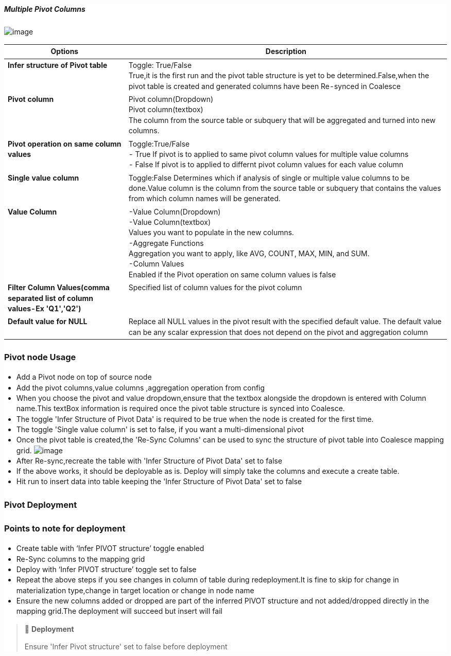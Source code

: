 ##### Multiple Pivot Columns

![image](https://github.com/user-attachments/assets/7a9eded6-0ca3-4ed3-9541-b25c943cca51)

| **Options** | **Description** |
|-------------|-----------------|
| **Infer structure of Pivot table** | Toggle: True/False<br/> True,it is the first run and the pivot table structure is yet to be determined.False,when the pivot table is created and generated columns have been Re-synced in Coalesce|
| **Pivot column**|Pivot column(Dropdown) <br/> Pivot column(textbox)<br/> The column from the source table or subquery that will be aggregated and turned into new columns.|
|**Pivot operation on same column values**|Toggle:True/False <br/>- True If pivot is to applied to same pivot column values for multiple value columns<br/>- False If pivot is to applied to differnt pivot column values for each value column|
| **Single value column** |Toggle:False Determines which if analysis of single or multiple value columns to be done.Value column is the column from the source table or subquery that contains the values from which column names will be generated. |
|**Value Column**|-Value Column(Dropdown) <br/> -Value Column(textbox)<br/> Values you want to populate in the new columns.<br/>-Aggregate Functions<br/>Aggregation you want to apply, like AVG, COUNT, MAX, MIN, and SUM.<br/>-Column Values <br/> Enabled if the Pivot operation on same column values is false|
|**Filter Column Values(comma separated list of column values-Ex 'Q1','Q2')**|Specified list of column values for the pivot column|
|**Default value for NULL**|Replace all NULL values in the pivot result with the specified default value. The default value can be any scalar expression that does not depend on the pivot and aggregation column|

### Pivot node Usage

* Add a Pivot node on top of source node
* Add the pivot columns,value columns ,aggregation operation from config
* When you choose the pivot and value dropdown,ensure that the textbox alongside the dropdown is entered with Column name.This textBox information is required once the pivot table structure is synced into Coalesce.
* The toggle 'Infer Structure of Pivot Data' is required to be true when the node is created for the first time.
* The toggle 'Single value column' is set to false, if you want a multi-dimensional pivot
* Once the pivot table is created,the 'Re-Sync Columns' can be used to sync the structure of pivot table into Coalesce mapping grid.
  ![image](https://github.com/user-attachments/assets/2f39a419-1662-41e3-9fda-eaaf08c8b1d3)
* After Re-sync,recreate the table with 'Infer Structure of Pivot Data' set to false
* If the above works, it should be deployable as is. Deploy will simply take the columns and execute a create table.
* Hit run to insert data into table keeping the 'Infer Structure of Pivot Data' set to false
  
### Pivot Deployment

### Points to note for deployment
* Create table with ‘Infer PIVOT structure’ toggle enabled
* Re-Sync columns to the mapping grid
* Deploy with ‘Infer PIVOT structure’ toggle set to false
* Repeat the above steps if you see changes in column of table during redeployment.It is fine to skip for change in materialization type,change in target location or change in node name
* Ensure the new columns added or dropped are part of the inferred PIVOT structure and not added/dropped directly in the mapping grid.The deployment will succeed but insert will fail
> 📘 **Deployment**
>
> Ensure 'Infer Pivot structure' set to false before deployment
